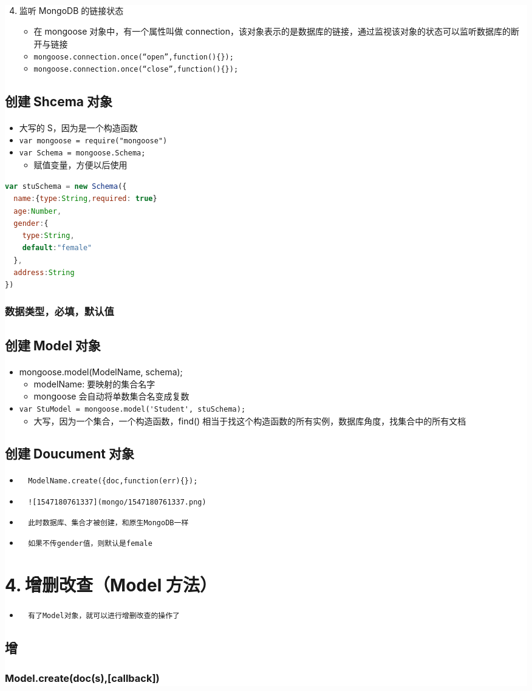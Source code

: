 4. 监听 MongoDB 的链接状态

   - 在 mongoose 对象中，有一个属性叫做 connection，该对象表示的是数据库的链接，通过监视该对象的状态可以监听数据库的断开与链接
   - `mongoose.connection.once(“open”,function(){});`
   - `mongoose.connection.once(“close”,function(){});`

## 创建 Shcema 对象

- 大写的 S，因为是一个构造函数
- `var mongoose = require("mongoose")`
- `var Schema = mongoose.Schema;`
  - 赋值变量，方便以后使用

```js
var stuSchema = new Schema({
  name:{type:String,required: true}
  age:Number,
  gender:{
    type:String,
    default:"female"
  },
  address:String
})
```

### 数据类型，必填，默认值

## 创建 Model 对象

- mongoose.model(ModelName, schema);
  - modelName: 要映射的集合名字
  - mongoose 会自动将单数集合名变成复数
- `var StuModel = mongoose.model('Student', stuSchema); `
  - 大写，因为一个集合，一个构造函数，find() 相当于找这个构造函数的所有实例，数据库角度，找集合中的所有文档

## 创建 Doucument 对象

-       ModelName.create({doc,function(err){});
-       ![1547180761337](mongo/1547180761337.png) 
-       此时数据库、集合才被创建，和原生MongoDB一样
-       如果不传gender值，则默认是female

# 4. 增删改查（Model 方法）

-       有了Model对象，就可以进行增删改查的操作了

## 增

### Model.create(doc(s),[callback])
